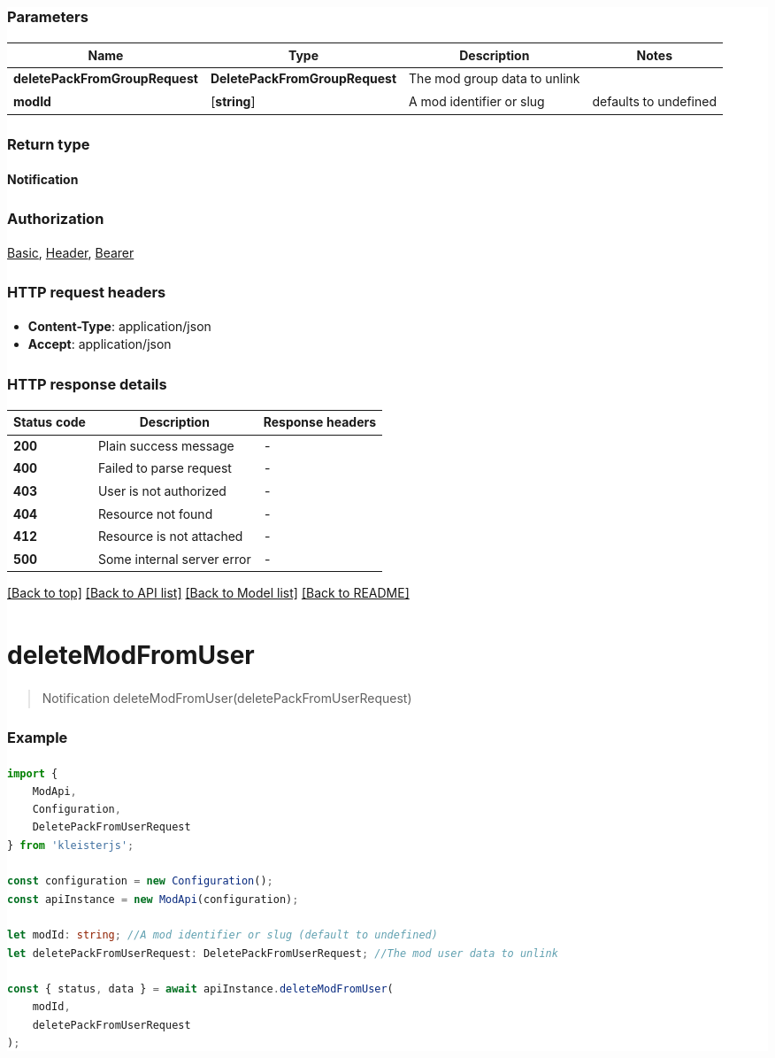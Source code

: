 ### Parameters

|Name | Type | Description  | Notes|
|------------- | ------------- | ------------- | -------------|
| **deletePackFromGroupRequest** | **DeletePackFromGroupRequest**| The mod group data to unlink | |
| **modId** | [**string**] | A mod identifier or slug | defaults to undefined|


### Return type

**Notification**

### Authorization

[Basic](../README.md#Basic), [Header](../README.md#Header), [Bearer](../README.md#Bearer)

### HTTP request headers

 - **Content-Type**: application/json
 - **Accept**: application/json


### HTTP response details
| Status code | Description | Response headers |
|-------------|-------------|------------------|
|**200** | Plain success message |  -  |
|**400** | Failed to parse request |  -  |
|**403** | User is not authorized |  -  |
|**404** | Resource not found |  -  |
|**412** | Resource is not attached |  -  |
|**500** | Some internal server error |  -  |

[[Back to top]](#) [[Back to API list]](../README.md#documentation-for-api-endpoints) [[Back to Model list]](../README.md#documentation-for-models) [[Back to README]](../README.md)

# **deleteModFromUser**
> Notification deleteModFromUser(deletePackFromUserRequest)


### Example

```typescript
import {
    ModApi,
    Configuration,
    DeletePackFromUserRequest
} from 'kleisterjs';

const configuration = new Configuration();
const apiInstance = new ModApi(configuration);

let modId: string; //A mod identifier or slug (default to undefined)
let deletePackFromUserRequest: DeletePackFromUserRequest; //The mod user data to unlink

const { status, data } = await apiInstance.deleteModFromUser(
    modId,
    deletePackFromUserRequest
);
```

